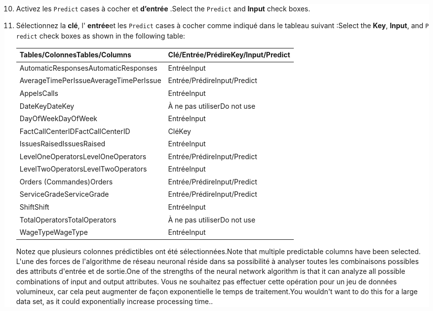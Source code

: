 10. <span data-ttu-id="996ed-131">Activez les `Predict` cases à cocher et **d’entrée** .</span><span class="sxs-lookup"><span data-stu-id="996ed-131">Select the `Predict` and **Input** check boxes.</span></span>  
  
11. <span data-ttu-id="996ed-132">Sélectionnez la **clé**, l' **entrée**et les `Predict` cases à cocher comme indiqué dans le tableau suivant :</span><span class="sxs-lookup"><span data-stu-id="996ed-132">Select the **Key**, **Input**, and `Predict` check boxes as shown in the following table:</span></span>  
  
    |<span data-ttu-id="996ed-133">Tables/Colonnes</span><span class="sxs-lookup"><span data-stu-id="996ed-133">Tables/Columns</span></span>|<span data-ttu-id="996ed-134">Clé/Entrée/Prédire</span><span class="sxs-lookup"><span data-stu-id="996ed-134">Key/Input/Predict</span></span>|  
    |---------------------|-------------------------|  
    |<span data-ttu-id="996ed-135">AutomaticResponses</span><span class="sxs-lookup"><span data-stu-id="996ed-135">AutomaticResponses</span></span>|<span data-ttu-id="996ed-136">Entrée</span><span class="sxs-lookup"><span data-stu-id="996ed-136">Input</span></span>|  
    |<span data-ttu-id="996ed-137">AverageTimePerIssue</span><span class="sxs-lookup"><span data-stu-id="996ed-137">AverageTimePerIssue</span></span>|<span data-ttu-id="996ed-138">Entrée/Prédire</span><span class="sxs-lookup"><span data-stu-id="996ed-138">Input/Predict</span></span>|  
    |<span data-ttu-id="996ed-139">Appels</span><span class="sxs-lookup"><span data-stu-id="996ed-139">Calls</span></span>|<span data-ttu-id="996ed-140">Entrée</span><span class="sxs-lookup"><span data-stu-id="996ed-140">Input</span></span>|  
    |<span data-ttu-id="996ed-141">DateKey</span><span class="sxs-lookup"><span data-stu-id="996ed-141">DateKey</span></span>|<span data-ttu-id="996ed-142">À ne pas utiliser</span><span class="sxs-lookup"><span data-stu-id="996ed-142">Do not use</span></span>|  
    |<span data-ttu-id="996ed-143">DayOfWeek</span><span class="sxs-lookup"><span data-stu-id="996ed-143">DayOfWeek</span></span>|<span data-ttu-id="996ed-144">Entrée</span><span class="sxs-lookup"><span data-stu-id="996ed-144">Input</span></span>|  
    |<span data-ttu-id="996ed-145">FactCallCenterID</span><span class="sxs-lookup"><span data-stu-id="996ed-145">FactCallCenterID</span></span>|<span data-ttu-id="996ed-146">Clé</span><span class="sxs-lookup"><span data-stu-id="996ed-146">Key</span></span>|  
    |<span data-ttu-id="996ed-147">IssuesRaised</span><span class="sxs-lookup"><span data-stu-id="996ed-147">IssuesRaised</span></span>|<span data-ttu-id="996ed-148">Entrée</span><span class="sxs-lookup"><span data-stu-id="996ed-148">Input</span></span>|  
    |<span data-ttu-id="996ed-149">LevelOneOperators</span><span class="sxs-lookup"><span data-stu-id="996ed-149">LevelOneOperators</span></span>|<span data-ttu-id="996ed-150">Entrée/Prédire</span><span class="sxs-lookup"><span data-stu-id="996ed-150">Input/Predict</span></span>|  
    |<span data-ttu-id="996ed-151">LevelTwoOperators</span><span class="sxs-lookup"><span data-stu-id="996ed-151">LevelTwoOperators</span></span>|<span data-ttu-id="996ed-152">Entrée</span><span class="sxs-lookup"><span data-stu-id="996ed-152">Input</span></span>|  
    |<span data-ttu-id="996ed-153">Orders (Commandes)</span><span class="sxs-lookup"><span data-stu-id="996ed-153">Orders</span></span>|<span data-ttu-id="996ed-154">Entrée/Prédire</span><span class="sxs-lookup"><span data-stu-id="996ed-154">Input/Predict</span></span>|  
    |<span data-ttu-id="996ed-155">ServiceGrade</span><span class="sxs-lookup"><span data-stu-id="996ed-155">ServiceGrade</span></span>|<span data-ttu-id="996ed-156">Entrée/Prédire</span><span class="sxs-lookup"><span data-stu-id="996ed-156">Input/Predict</span></span>|  
    |<span data-ttu-id="996ed-157">Shift</span><span class="sxs-lookup"><span data-stu-id="996ed-157">Shift</span></span>|<span data-ttu-id="996ed-158">Entrée</span><span class="sxs-lookup"><span data-stu-id="996ed-158">Input</span></span>|  
    |<span data-ttu-id="996ed-159">TotalOperators</span><span class="sxs-lookup"><span data-stu-id="996ed-159">TotalOperators</span></span>|<span data-ttu-id="996ed-160">À ne pas utiliser</span><span class="sxs-lookup"><span data-stu-id="996ed-160">Do not use</span></span>|  
    |<span data-ttu-id="996ed-161">WageType</span><span class="sxs-lookup"><span data-stu-id="996ed-161">WageType</span></span>|<span data-ttu-id="996ed-162">Entrée</span><span class="sxs-lookup"><span data-stu-id="996ed-162">Input</span></span>|  
  
     <span data-ttu-id="996ed-163">Notez que plusieurs colonnes prédictibles ont été sélectionnées.</span><span class="sxs-lookup"><span data-stu-id="996ed-163">Note that multiple predictable columns have been selected.</span></span> <span data-ttu-id="996ed-164">L'une des forces de l'algorithme de réseau neuronal réside dans sa possibilité à analyser toutes les combinaisons possibles des attributs d'entrée et de sortie.</span><span class="sxs-lookup"><span data-stu-id="996ed-164">One of the strengths of the neural network algorithm is that it can analyze all possible combinations of input and output attributes.</span></span> <span data-ttu-id="996ed-165">Vous ne souhaitez pas effectuer cette opération pour un jeu de données volumineux, car cela peut augmenter de façon exponentielle le temps de traitement.</span><span class="sxs-lookup"><span data-stu-id="996ed-165">You wouldn't want to do this for a large data set, as it could exponentially increase processing time..</span></span>  
  